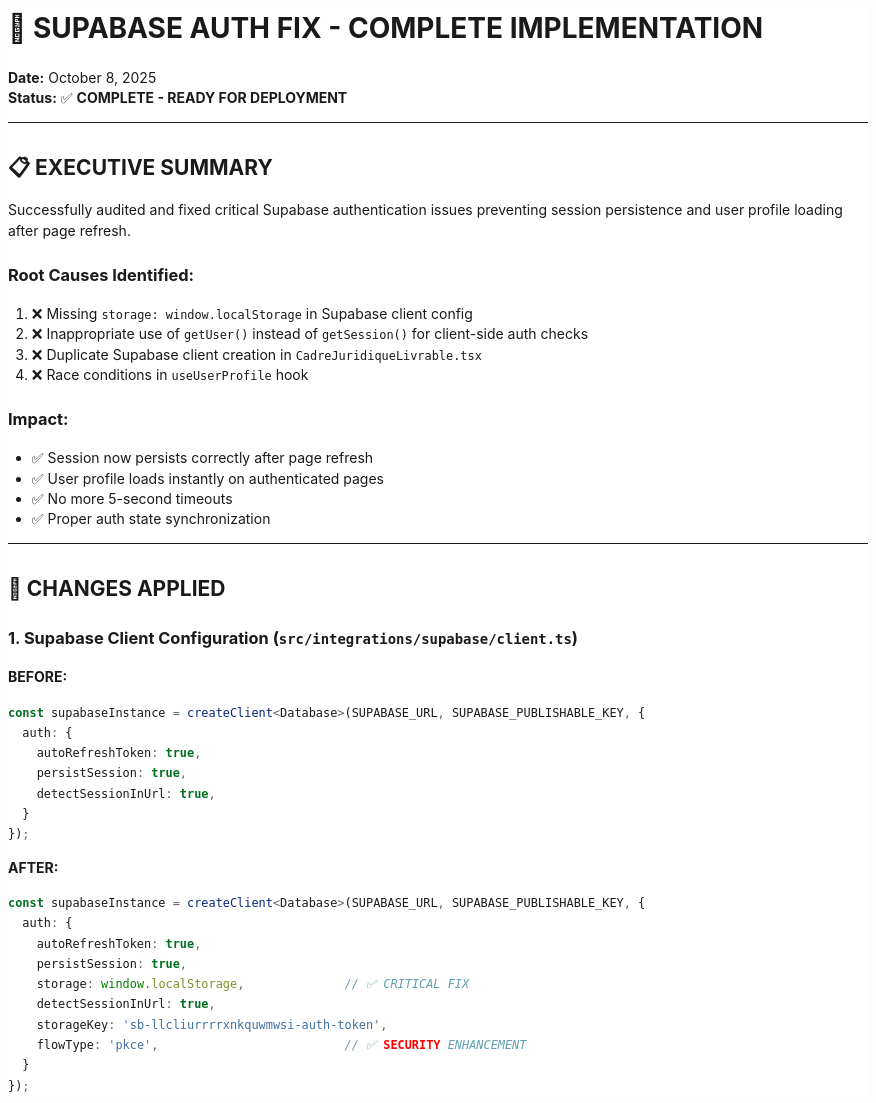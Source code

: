 # 🔧 **SUPABASE AUTH FIX - COMPLETE IMPLEMENTATION**

**Date:** October 8, 2025  
**Status:** ✅ **COMPLETE - READY FOR DEPLOYMENT**

---

## 📋 **EXECUTIVE SUMMARY**

Successfully audited and fixed critical Supabase authentication issues preventing session persistence and user profile loading after page refresh.

### **Root Causes Identified:**
1. ❌ Missing `storage: window.localStorage` in Supabase client config
2. ❌ Inappropriate use of `getUser()` instead of `getSession()` for client-side auth checks
3. ❌ Duplicate Supabase client creation in `CadreJuridiqueLivrable.tsx`
4. ❌ Race conditions in `useUserProfile` hook

### **Impact:**
- ✅ Session now persists correctly after page refresh
- ✅ User profile loads instantly on authenticated pages
- ✅ No more 5-second timeouts
- ✅ Proper auth state synchronization

---

## 🎯 **CHANGES APPLIED**

### **1. Supabase Client Configuration** (`src/integrations/supabase/client.ts`)

**BEFORE:**
```typescript
const supabaseInstance = createClient<Database>(SUPABASE_URL, SUPABASE_PUBLISHABLE_KEY, {
  auth: {
    autoRefreshToken: true,
    persistSession: true,
    detectSessionInUrl: true,
  }
});
```

**AFTER:**
```typescript
const supabaseInstance = createClient<Database>(SUPABASE_URL, SUPABASE_PUBLISHABLE_KEY, {
  auth: {
    autoRefreshToken: true,
    persistSession: true,
    storage: window.localStorage,              // ✅ CRITICAL FIX
    detectSessionInUrl: true,
    storageKey: 'sb-llcliurrrrxnkquwmwsi-auth-token',
    flowType: 'pkce',                          // ✅ SECURITY ENHANCEMENT
  }
});
```
